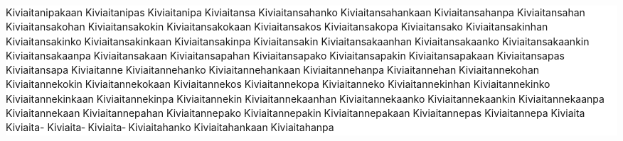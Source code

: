 Kiviaitanipakaan
Kiviaitanipas
Kiviaitanipa
Kiviaitansa
Kiviaitansahanko
Kiviaitansahankaan
Kiviaitansahanpa
Kiviaitansahan
Kiviaitansakohan
Kiviaitansakokin
Kiviaitansakokaan
Kiviaitansakos
Kiviaitansakopa
Kiviaitansako
Kiviaitansakinhan
Kiviaitansakinko
Kiviaitansakinkaan
Kiviaitansakinpa
Kiviaitansakin
Kiviaitansakaanhan
Kiviaitansakaanko
Kiviaitansakaankin
Kiviaitansakaanpa
Kiviaitansakaan
Kiviaitansapahan
Kiviaitansapako
Kiviaitansapakin
Kiviaitansapakaan
Kiviaitansapas
Kiviaitansapa
Kiviaitanne
Kiviaitannehanko
Kiviaitannehankaan
Kiviaitannehanpa
Kiviaitannehan
Kiviaitannekohan
Kiviaitannekokin
Kiviaitannekokaan
Kiviaitannekos
Kiviaitannekopa
Kiviaitanneko
Kiviaitannekinhan
Kiviaitannekinko
Kiviaitannekinkaan
Kiviaitannekinpa
Kiviaitannekin
Kiviaitannekaanhan
Kiviaitannekaanko
Kiviaitannekaankin
Kiviaitannekaanpa
Kiviaitannekaan
Kiviaitannepahan
Kiviaitannepako
Kiviaitannepakin
Kiviaitannepakaan
Kiviaitannepas
Kiviaitannepa
Kiviaita
Kiviaita-
Kiviaita‐
Kiviaita‑
Kiviaitahanko
Kiviaitahankaan
Kiviaitahanpa